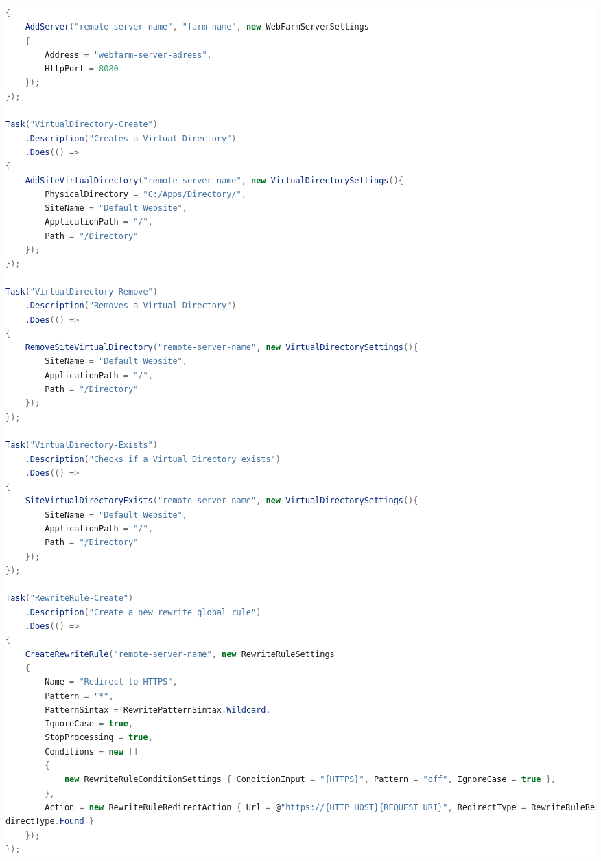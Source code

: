 ```csharp
{
    AddServer("remote-server-name", "farm-name", new WebFarmServerSettings
    {
        Address = "webfarm-server-adress",
        HttpPort = 8080
    });
});

Task("VirtualDirectory-Create")
    .Description("Creates a Virtual Directory")
    .Does(() => 
{
    AddSiteVirtualDirectory("remote-server-name", new VirtualDirectorySettings(){
        PhysicalDirectory = "C:/Apps/Directory/",
        SiteName = "Default Website",
        ApplicationPath = "/",
        Path = "/Directory"
    });
});

Task("VirtualDirectory-Remove")
    .Description("Removes a Virtual Directory")
    .Does(() => 
{
    RemoveSiteVirtualDirectory("remote-server-name", new VirtualDirectorySettings(){
        SiteName = "Default Website",
        ApplicationPath = "/",
        Path = "/Directory"
    });
});

Task("VirtualDirectory-Exists")
    .Description("Checks if a Virtual Directory exists")
    .Does(() => 
{
    SiteVirtualDirectoryExists("remote-server-name", new VirtualDirectorySettings(){
        SiteName = "Default Website",
        ApplicationPath = "/",
        Path = "/Directory"
    });
});

Task("RewriteRule-Create")
    .Description("Create a new rewrite global rule")
    .Does(() => 
{
	CreateRewriteRule("remote-server-name", new RewriteRuleSettings
	{
		Name = "Redirect to HTTPS",
		Pattern = "*",
		PatternSintax = RewritePatternSintax.Wildcard,
		IgnoreCase = true,
		StopProcessing = true,
		Conditions = new []
		{
			new RewriteRuleConditionSettings { ConditionInput = "{HTTPS}", Pattern = "off", IgnoreCase = true },
		},
		Action = new RewriteRuleRedirectAction { Url = @"https://{HTTP_HOST}{REQUEST_URI}", RedirectType = RewriteRuleRedirectType.Found }
	});
});

```